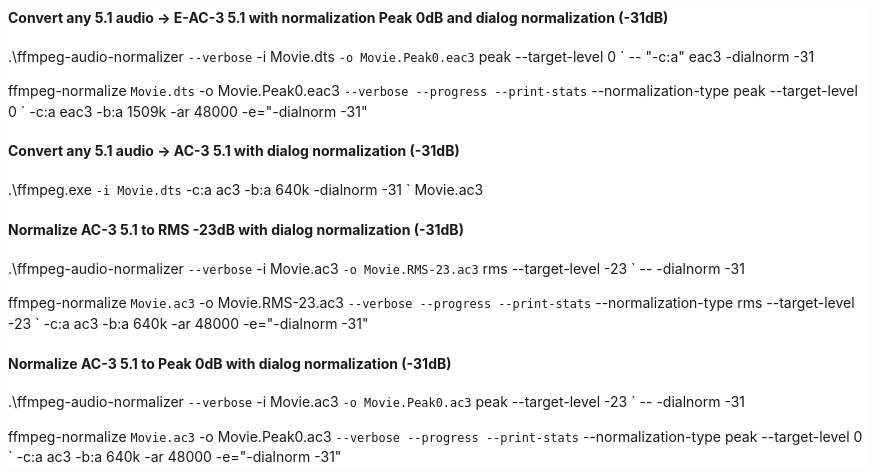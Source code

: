 #### Convert any 5.1 audio -> E-AC-3 5.1 with normalization Peak 0dB and dialog normalization (-31dB)
.\ffmpeg-audio-normalizer `
    --verbose `
    -i Movie.dts `
    -o Movie.Peak0.eac3 `
    peak --target-level 0 `
    -- "-c:a" eac3 -dialnorm -31

ffmpeg-normalize `
    Movie.dts `
    -o Movie.Peak0.eac3 `
    --verbose --progress --print-stats `
    --normalization-type peak --target-level 0 `
    -c:a eac3 -b:a 1509k -ar 48000 -e="-dialnorm -31"

#### Convert any 5.1 audio -> AC-3 5.1 with dialog normalization (-31dB)
.\ffmpeg.exe `
    -i Movie.dts `
    -c:a ac3 -b:a 640k -dialnorm -31 `
    Movie.ac3

#### Normalize AC-3 5.1 to RMS -23dB with dialog normalization (-31dB)
.\ffmpeg-audio-normalizer `
    --verbose `
    -i Movie.ac3 `
    -o Movie.RMS-23.ac3 `
    rms --target-level -23 `
    -- -dialnorm -31

ffmpeg-normalize `
    Movie.ac3 `
    -o Movie.RMS-23.ac3 `
    --verbose --progress --print-stats `
    --normalization-type rms --target-level -23 `
    -c:a ac3 -b:a 640k -ar 48000 -e="-dialnorm -31"

#### Normalize AC-3 5.1 to Peak 0dB with dialog normalization (-31dB)
.\ffmpeg-audio-normalizer `
    --verbose `
    -i Movie.ac3 `
    -o Movie.Peak0.ac3 `
    peak --target-level -23 `
    -- -dialnorm -31

ffmpeg-normalize `
    Movie.ac3 `
    -o Movie.Peak0.ac3 `
    --verbose --progress --print-stats `
    --normalization-type peak --target-level 0 `
    -c:a ac3 -b:a 640k -ar 48000 -e="-dialnorm -31"
